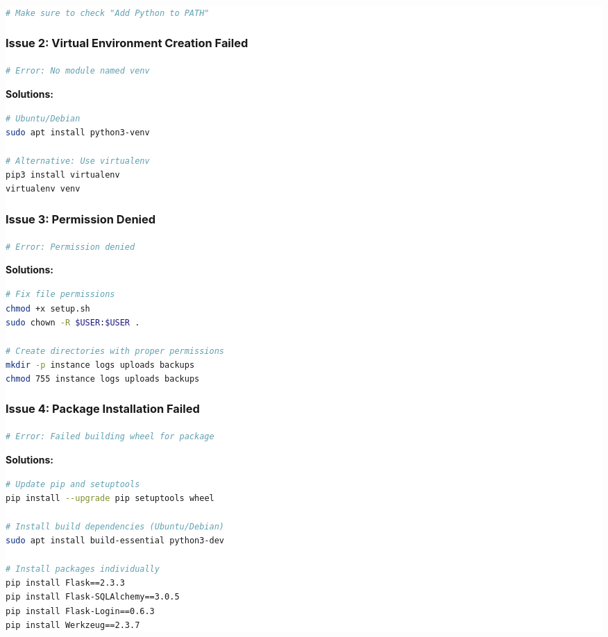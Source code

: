 ```bash
# Make sure to check "Add Python to PATH"
```

### **Issue 2: Virtual Environment Creation Failed**
```bash
# Error: No module named venv
```

**Solutions:**
```bash
# Ubuntu/Debian
sudo apt install python3-venv

# Alternative: Use virtualenv
pip3 install virtualenv
virtualenv venv
```

### **Issue 3: Permission Denied**
```bash
# Error: Permission denied
```

**Solutions:**
```bash
# Fix file permissions
chmod +x setup.sh
sudo chown -R $USER:$USER .

# Create directories with proper permissions
mkdir -p instance logs uploads backups
chmod 755 instance logs uploads backups
```

### **Issue 4: Package Installation Failed**
```bash
# Error: Failed building wheel for package
```

**Solutions:**
```bash
# Update pip and setuptools
pip install --upgrade pip setuptools wheel

# Install build dependencies (Ubuntu/Debian)
sudo apt install build-essential python3-dev

# Install packages individually
pip install Flask==2.3.3
pip install Flask-SQLAlchemy==3.0.5
pip install Flask-Login==0.6.3
pip install Werkzeug==2.3.7
```
